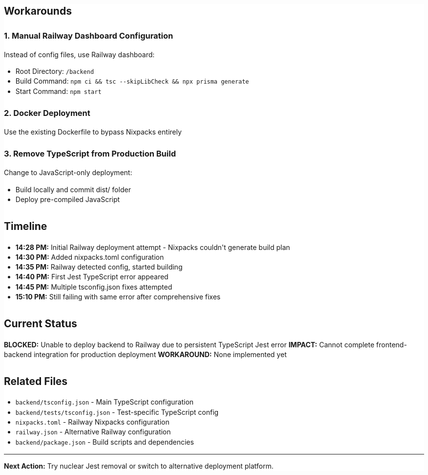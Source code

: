 ## Workarounds

### 1. Manual Railway Dashboard Configuration
Instead of config files, use Railway dashboard:
- Root Directory: `/backend`
- Build Command: `npm ci && tsc --skipLibCheck && npx prisma generate`
- Start Command: `npm start`

### 2. Docker Deployment
Use the existing Dockerfile to bypass Nixpacks entirely

### 3. Remove TypeScript from Production Build
Change to JavaScript-only deployment:
- Build locally and commit dist/ folder
- Deploy pre-compiled JavaScript

## Timeline

- **14:28 PM:** Initial Railway deployment attempt - Nixpacks couldn't generate build plan
- **14:30 PM:** Added nixpacks.toml configuration
- **14:35 PM:** Railway detected config, started building
- **14:40 PM:** First Jest TypeScript error appeared
- **14:45 PM:** Multiple tsconfig.json fixes attempted
- **15:10 PM:** Still failing with same error after comprehensive fixes

## Current Status

**BLOCKED:** Unable to deploy backend to Railway due to persistent TypeScript Jest error
**IMPACT:** Cannot complete frontend-backend integration for production deployment
**WORKAROUND:** None implemented yet

## Related Files

- `backend/tsconfig.json` - Main TypeScript configuration
- `backend/tests/tsconfig.json` - Test-specific TypeScript config
- `nixpacks.toml` - Railway Nixpacks configuration
- `railway.json` - Alternative Railway configuration
- `backend/package.json` - Build scripts and dependencies

---

**Next Action:** Try nuclear Jest removal or switch to alternative deployment platform.